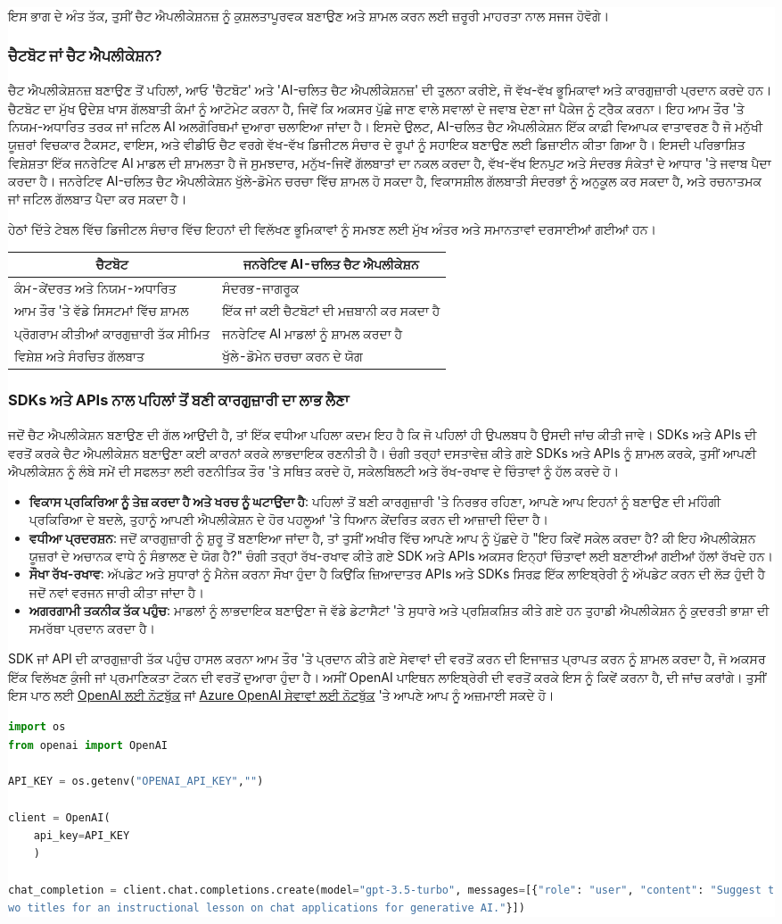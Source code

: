 ਇਸ ਭਾਗ ਦੇ ਅੰਤ ਤੱਕ, ਤੁਸੀਂ ਚੈਟ ਐਪਲੀਕੇਸ਼ਨਜ਼ ਨੂੰ ਕੁਸ਼ਲਤਾਪੂਰਵਕ ਬਣਾਉਣ ਅਤੇ ਸ਼ਾਮਲ ਕਰਨ ਲਈ ਜ਼ਰੂਰੀ ਮਾਹਰਤਾ ਨਾਲ ਸਜਜ ਹੋਵੋਗੇ।

### ਚੈਟਬੋਟ ਜਾਂ ਚੈਟ ਐਪਲੀਕੇਸ਼ਨ?

ਚੈਟ ਐਪਲੀਕੇਸ਼ਨਜ਼ ਬਣਾਉਣ ਤੋਂ ਪਹਿਲਾਂ, ਆਓ 'ਚੈਟਬੋਟ' ਅਤੇ 'AI-ਚਲਿਤ ਚੈਟ ਐਪਲੀਕੇਸ਼ਨਜ਼' ਦੀ ਤੁਲਨਾ ਕਰੀਏ, ਜੋ ਵੱਖ-ਵੱਖ ਭੂਮਿਕਾਵਾਂ ਅਤੇ ਕਾਰਗੁਜ਼ਾਰੀ ਪ੍ਰਦਾਨ ਕਰਦੇ ਹਨ। ਚੈਟਬੋਟ ਦਾ ਮੁੱਖ ਉਦੇਸ਼ ਖਾਸ ਗੱਲਬਾਤੀ ਕੰਮਾਂ ਨੂੰ ਆਟੋਮੇਟ ਕਰਨਾ ਹੈ, ਜਿਵੇਂ ਕਿ ਅਕਸਰ ਪੁੱਛੇ ਜਾਣ ਵਾਲੇ ਸਵਾਲਾਂ ਦੇ ਜਵਾਬ ਦੇਣਾ ਜਾਂ ਪੈਕੇਜ ਨੂੰ ਟ੍ਰੈਕ ਕਰਨਾ। ਇਹ ਆਮ ਤੌਰ 'ਤੇ ਨਿਯਮ-ਅਧਾਰਿਤ ਤਰਕ ਜਾਂ ਜਟਿਲ AI ਅਲਗੋਰਿਥਮਾਂ ਦੁਆਰਾ ਚਲਾਇਆ ਜਾਂਦਾ ਹੈ। ਇਸਦੇ ਉਲਟ, AI-ਚਲਿਤ ਚੈਟ ਐਪਲੀਕੇਸ਼ਨ ਇੱਕ ਕਾਫ਼ੀ ਵਿਆਪਕ ਵਾਤਾਵਰਣ ਹੈ ਜੋ ਮਨੁੱਖੀ ਯੂਜ਼ਰਾਂ ਵਿਚਕਾਰ ਟੈਕਸਟ, ਵਾਇਸ, ਅਤੇ ਵੀਡੀਓ ਚੈਟ ਵਰਗੇ ਵੱਖ-ਵੱਖ ਡਿਜੀਟਲ ਸੰਚਾਰ ਦੇ ਰੂਪਾਂ ਨੂੰ ਸਹਾਇਕ ਬਣਾਉਣ ਲਈ ਡਿਜ਼ਾਈਨ ਕੀਤਾ ਗਿਆ ਹੈ। ਇਸਦੀ ਪਰਿਭਾਸ਼ਿਤ ਵਿਸ਼ੇਸ਼ਤਾ ਇੱਕ ਜਨਰੇਟਿਵ AI ਮਾਡਲ ਦੀ ਸ਼ਾਮਲਤਾ ਹੈ ਜੋ ਸੁਮਝਦਾਰ, ਮਨੁੱਖ-ਜਿਵੇਂ ਗੱਲਬਾਤਾਂ ਦਾ ਨਕਲ ਕਰਦਾ ਹੈ, ਵੱਖ-ਵੱਖ ਇਨਪੁਟ ਅਤੇ ਸੰਦਰਭ ਸੰਕੇਤਾਂ ਦੇ ਆਧਾਰ 'ਤੇ ਜਵਾਬ ਪੈਦਾ ਕਰਦਾ ਹੈ। ਜਨਰੇਟਿਵ AI-ਚਲਿਤ ਚੈਟ ਐਪਲੀਕੇਸ਼ਨ ਖੁੱਲੇ-ਡੋਮੇਨ ਚਰਚਾ ਵਿੱਚ ਸ਼ਾਮਲ ਹੋ ਸਕਦਾ ਹੈ, ਵਿਕਾਸਸ਼ੀਲ ਗੱਲਬਾਤੀ ਸੰਦਰਭਾਂ ਨੂੰ ਅਨੁਕੂਲ ਕਰ ਸਕਦਾ ਹੈ, ਅਤੇ ਰਚਨਾਤਮਕ ਜਾਂ ਜਟਿਲ ਗੱਲਬਾਤ ਪੈਦਾ ਕਰ ਸਕਦਾ ਹੈ।

ਹੇਠਾਂ ਦਿੱਤੇ ਟੇਬਲ ਵਿੱਚ ਡਿਜੀਟਲ ਸੰਚਾਰ ਵਿੱਚ ਇਹਨਾਂ ਦੀ ਵਿਲੱਖਣ ਭੂਮਿਕਾਵਾਂ ਨੂੰ ਸਮਝਣ ਲਈ ਮੁੱਖ ਅੰਤਰ ਅਤੇ ਸਮਾਨਤਾਵਾਂ ਦਰਸਾਈਆਂ ਗਈਆਂ ਹਨ।

| ਚੈਟਬੋਟ                              | ਜਨਰੇਟਿਵ AI-ਚਲਿਤ ਚੈਟ ਐਪਲੀਕੇਸ਼ਨ |
| ------------------------------------ | -------------------------------- |
| ਕੰਮ-ਕੇਂਦਰਤ ਅਤੇ ਨਿਯਮ-ਅਧਾਰਿਤ         | ਸੰਦਰਭ-ਜਾਗਰੂਕ                   |
| ਆਮ ਤੌਰ 'ਤੇ ਵੱਡੇ ਸਿਸਟਮਾਂ ਵਿੱਚ ਸ਼ਾਮਲ  | ਇੱਕ ਜਾਂ ਕਈ ਚੈਟਬੋਟਾਂ ਦੀ ਮਜ਼ਬਾਨੀ ਕਰ ਸਕਦਾ ਹੈ |
| ਪ੍ਰੋਗਰਾਮ ਕੀਤੀਆਂ ਕਾਰਗੁਜ਼ਾਰੀ ਤੱਕ ਸੀਮਿਤ | ਜਨਰੇਟਿਵ AI ਮਾਡਲਾਂ ਨੂੰ ਸ਼ਾਮਲ ਕਰਦਾ ਹੈ |
| ਵਿਸ਼ੇਸ਼ ਅਤੇ ਸੰਰਚਿਤ ਗੱਲਬਾਤ            | ਖੁੱਲੇ-ਡੋਮੇਨ ਚਰਚਾ ਕਰਨ ਦੇ ਯੋਗ |

### SDKs ਅਤੇ APIs ਨਾਲ ਪਹਿਲਾਂ ਤੋਂ ਬਣੀ ਕਾਰਗੁਜ਼ਾਰੀ ਦਾ ਲਾਭ ਲੈਣਾ

ਜਦੋਂ ਚੈਟ ਐਪਲੀਕੇਸ਼ਨ ਬਣਾਉਣ ਦੀ ਗੱਲ ਆਉਂਦੀ ਹੈ, ਤਾਂ ਇੱਕ ਵਧੀਆ ਪਹਿਲਾ ਕਦਮ ਇਹ ਹੈ ਕਿ ਜੋ ਪਹਿਲਾਂ ਹੀ ਉਪਲਬਧ ਹੈ ਉਸਦੀ ਜਾਂਚ ਕੀਤੀ ਜਾਵੇ। SDKs ਅਤੇ APIs ਦੀ ਵਰਤੋਂ ਕਰਕੇ ਚੈਟ ਐਪਲੀਕੇਸ਼ਨ ਬਣਾਉਣਾ ਕਈ ਕਾਰਨਾਂ ਕਰਕੇ ਲਾਭਦਾਇਕ ਰਣਨੀਤੀ ਹੈ। ਚੰਗੀ ਤਰ੍ਹਾਂ ਦਸਤਾਵੇਜ਼ ਕੀਤੇ ਗਏ SDKs ਅਤੇ APIs ਨੂੰ ਸ਼ਾਮਲ ਕਰਕੇ, ਤੁਸੀਂ ਆਪਣੀ ਐਪਲੀਕੇਸ਼ਨ ਨੂੰ ਲੰਬੇ ਸਮੇਂ ਦੀ ਸਫਲਤਾ ਲਈ ਰਣਨੀਤਿਕ ਤੌਰ 'ਤੇ ਸਥਿਤ ਕਰਦੇ ਹੋ, ਸਕੇਲਬਿਲਟੀ ਅਤੇ ਰੱਖ-ਰਖਾਵ ਦੇ ਚਿੰਤਾਵਾਂ ਨੂੰ ਹੱਲ ਕਰਦੇ ਹੋ।

- **ਵਿਕਾਸ ਪ੍ਰਕਿਰਿਆ ਨੂੰ ਤੇਜ਼ ਕਰਦਾ ਹੈ ਅਤੇ ਖਰਚ ਨੂੰ ਘਟਾਉਂਦਾ ਹੈ**: ਪਹਿਲਾਂ ਤੋਂ ਬਣੀ ਕਾਰਗੁਜ਼ਾਰੀ 'ਤੇ ਨਿਰਭਰ ਰਹਿਣਾ, ਆਪਣੇ ਆਪ ਇਹਨਾਂ ਨੂੰ ਬਣਾਉਣ ਦੀ ਮਹਿੰਗੀ ਪ੍ਰਕਿਰਿਆ ਦੇ ਬਦਲੇ, ਤੁਹਾਨੂੰ ਆਪਣੀ ਐਪਲੀਕੇਸ਼ਨ ਦੇ ਹੋਰ ਪਹਲੂਆਂ 'ਤੇ ਧਿਆਨ ਕੇਂਦਰਿਤ ਕਰਨ ਦੀ ਆਜ਼ਾਦੀ ਦਿੰਦਾ ਹੈ।
- **ਵਧੀਆ ਪ੍ਰਦਰਸ਼ਨ**: ਜਦੋਂ ਕਾਰਗੁਜ਼ਾਰੀ ਨੂੰ ਸ਼ੁਰੂ ਤੋਂ ਬਣਾਇਆ ਜਾਂਦਾ ਹੈ, ਤਾਂ ਤੁਸੀਂ ਅਖੀਰ ਵਿੱਚ ਆਪਣੇ ਆਪ ਨੂੰ ਪੁੱਛਦੇ ਹੋ "ਇਹ ਕਿਵੇਂ ਸਕੇਲ ਕਰਦਾ ਹੈ? ਕੀ ਇਹ ਐਪਲੀਕੇਸ਼ਨ ਯੂਜ਼ਰਾਂ ਦੇ ਅਚਾਨਕ ਵਾਧੇ ਨੂੰ ਸੰਭਾਲਣ ਦੇ ਯੋਗ ਹੈ?" ਚੰਗੀ ਤਰ੍ਹਾਂ ਰੱਖ-ਰਖਾਵ ਕੀਤੇ ਗਏ SDK ਅਤੇ APIs ਅਕਸਰ ਇਨ੍ਹਾਂ ਚਿੰਤਾਵਾਂ ਲਈ ਬਣਾਈਆਂ ਗਈਆਂ ਹੱਲਾਂ ਰੱਖਦੇ ਹਨ।
- **ਸੌਖਾ ਰੱਖ-ਰਖਾਵ**: ਅੱਪਡੇਟ ਅਤੇ ਸੁਧਾਰਾਂ ਨੂੰ ਮੈਨੇਜ ਕਰਨਾ ਸੌਖਾ ਹੁੰਦਾ ਹੈ ਕਿਉਂਕਿ ਜ਼ਿਆਦਾਤਰ APIs ਅਤੇ SDKs ਸਿਰਫ਼ ਇੱਕ ਲਾਇਬ੍ਰੇਰੀ ਨੂੰ ਅੱਪਡੇਟ ਕਰਨ ਦੀ ਲੋੜ ਹੁੰਦੀ ਹੈ ਜਦੋਂ ਨਵਾਂ ਵਰਜਨ ਜਾਰੀ ਕੀਤਾ ਜਾਂਦਾ ਹੈ।
- **ਅਗਰਗਾਮੀ ਤਕਨੀਕ ਤੱਕ ਪਹੁੰਚ**: ਮਾਡਲਾਂ ਨੂੰ ਲਾਭਦਾਇਕ ਬਣਾਉਣਾ ਜੋ ਵੱਡੇ ਡੇਟਾਸੈਟਾਂ 'ਤੇ ਸੁਧਾਰੇ ਅਤੇ ਪ੍ਰਸ਼ਿਕਸ਼ਿਤ ਕੀਤੇ ਗਏ ਹਨ ਤੁਹਾਡੀ ਐਪਲੀਕੇਸ਼ਨ ਨੂੰ ਕੁਦਰਤੀ ਭਾਸ਼ਾ ਦੀ ਸਮਰੱਥਾ ਪ੍ਰਦਾਨ ਕਰਦਾ ਹੈ।

SDK ਜਾਂ API ਦੀ ਕਾਰਗੁਜ਼ਾਰੀ ਤੱਕ ਪਹੁੰਚ ਹਾਸਲ ਕਰਨਾ ਆਮ ਤੌਰ 'ਤੇ ਪ੍ਰਦਾਨ ਕੀਤੇ ਗਏ ਸੇਵਾਵਾਂ ਦੀ ਵਰਤੋਂ ਕਰਨ ਦੀ ਇਜਾਜ਼ਤ ਪ੍ਰਾਪਤ ਕਰਨ ਨੂੰ ਸ਼ਾਮਲ ਕਰਦਾ ਹੈ, ਜੋ ਅਕਸਰ ਇੱਕ ਵਿਲੱਖਣ ਕੁੰਜੀ ਜਾਂ ਪ੍ਰਮਾਣਿਕਤਾ ਟੋਕਨ ਦੀ ਵਰਤੋਂ ਦੁਆਰਾ ਹੁੰਦਾ ਹੈ। ਅਸੀਂ OpenAI ਪਾਇਥਨ ਲਾਇਬ੍ਰੇਰੀ ਦੀ ਵਰਤੋਂ ਕਰਕੇ ਇਸ ਨੂੰ ਕਿਵੇਂ ਕਰਨਾ ਹੈ, ਦੀ ਜਾਂਚ ਕਰਾਂਗੇ। ਤੁਸੀਂ ਇਸ ਪਾਠ ਲਈ [OpenAI ਲਈ ਨੋਟਬੁੱਕ](./python/oai-assignment.ipynb?WT.mc_id=academic-105485-koreyst) ਜਾਂ [Azure OpenAI ਸੇਵਾਵਾਂ ਲਈ ਨੋਟਬੁੱਕ](./python/aoai-assignment.ipynb?WT.mc_id=academic-105485-koreys) 'ਤੇ ਆਪਣੇ ਆਪ ਨੂੰ ਅਜ਼ਮਾਈ ਸਕਦੇ ਹੋ।

```python
import os
from openai import OpenAI

API_KEY = os.getenv("OPENAI_API_KEY","")

client = OpenAI(
    api_key=API_KEY
    )

chat_completion = client.chat.completions.create(model="gpt-3.5-turbo", messages=[{"role": "user", "content": "Suggest two titles for an instructional lesson on chat applications for generative AI."}])
```